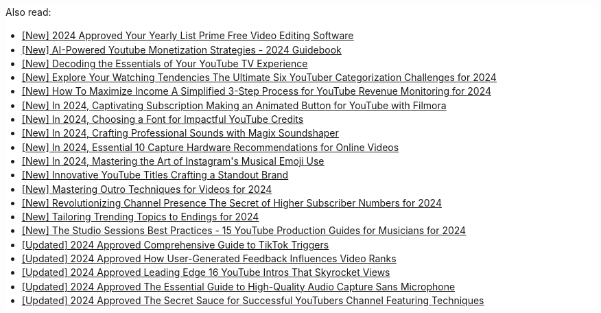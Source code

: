 

<ins class="adsbygoogle"
     style="display:block"
     data-ad-client="ca-pub-7571918770474297"
     data-ad-slot="8358498916"
     data-ad-format="auto"
     data-full-width-responsive="true"></ins>





<span class="atpl-alsoreadstyle">Also read:</span>
<div><ul>
<li><a href="https://youtube-sure.techidaily.com/024-approved-your-yearly-list-prime-free-video-editing-software/"><u>[New] 2024 Approved  Your Yearly List  Prime Free Video Editing Software</u></a></li>
<li><a href="https://youtube-sure.techidaily.com/i-powered-youtube-monetization-strategies-2024-guidebook/"><u>[New] AI-Powered Youtube Monetization Strategies - 2024 Guidebook</u></a></li>
<li><a href="https://youtube-sure.techidaily.com/ecoding-the-essentials-of-your-youtube-tv-experience/"><u>[New] Decoding the Essentials of Your YouTube TV Experience</u></a></li>
<li><a href="https://youtube-sure.techidaily.com/xplore-your-watching-tendencies-the-ultimate-six-youtuber-categorization-challenges-for-2024/"><u>[New] Explore Your Watching Tendencies  The Ultimate Six YouTuber Categorization Challenges for 2024</u></a></li>
<li><a href="https://youtube-sure.techidaily.com/ow-to-maximize-income-a-simplified-3-step-process-for-youtube-revenue-monitoring-for-2024/"><u>[New] How To Maximize Income  A Simplified 3-Step Process for YouTube Revenue Monitoring for 2024</u></a></li>
<li><a href="https://youtube-sure.techidaily.com/n-2024-captivating-subscription-making-an-animated-button-for-youtube-with-filmora/"><u>[New] In 2024, Captivating Subscription  Making an Animated Button for YouTube with Filmora</u></a></li>
<li><a href="https://youtube-sure.techidaily.com/n-2024-choosing-a-font-for-impactful-youtube-credits/"><u>[New] In 2024, Choosing a Font for Impactful YouTube Credits</u></a></li>
<li><a href="https://fox-helps.techidaily.com/new-in-2024-crafting-professional-sounds-with-magix-soundshaper/"><u>[New] In 2024, Crafting Professional Sounds with Magix Soundshaper</u></a></li>
<li><a href="https://youtube-sure.techidaily.com/n-2024-essential-10-capture-hardware-recommendations-for-online-videos/"><u>[New] In 2024, Essential 10 Capture Hardware Recommendations for Online Videos</u></a></li>
<li><a href="https://instagram-videos.techidaily.com/new-in-2024-mastering-the-art-of-instagrams-musical-emoji-use/"><u>[New] In 2024, Mastering the Art of Instagram's Musical Emoji Use</u></a></li>
<li><a href="https://youtube-sure.techidaily.com/nnovative-youtube-titles-crafting-a-standout-brand/"><u>[New] Innovative YouTube Titles  Crafting a Standout Brand</u></a></li>
<li><a href="https://youtube-sure.techidaily.com/astering-outro-techniques-for-videos-for-2024/"><u>[New] Mastering Outro Techniques for Videos for 2024</u></a></li>
<li><a href="https://youtube-sure.techidaily.com/evolutionizing-channel-presence-the-secret-of-higher-subscriber-numbers-for-2024/"><u>[New] Revolutionizing Channel Presence  The Secret of Higher Subscriber Numbers for 2024</u></a></li>
<li><a href="https://youtube-sure.techidaily.com/ailoring-trending-topics-to-endings-for-2024/"><u>[New] Tailoring Trending Topics to Endings for 2024</u></a></li>
<li><a href="https://youtube-sure.techidaily.com/he-studio-sessions-best-practices-15-youtube-production-guides-for-musicians-for-2024/"><u>[New] The Studio Sessions  Best Practices - 15 YouTube Production Guides for Musicians for 2024</u></a></li>
<li><a href="https://tiktok-video-recordings.techidaily.com/updated-2024-approved-comprehensive-guide-to-tiktok-triggers/"><u>[Updated] 2024 Approved  Comprehensive Guide to TikTok Triggers</u></a></li>
<li><a href="https://youtube-sure.techidaily.com/ed-2024-approved-how-user-generated-feedback-influences-video-ranks/"><u>[Updated] 2024 Approved  How User-Generated Feedback Influences Video Ranks</u></a></li>
<li><a href="https://youtube-sure.techidaily.com/ed-2024-approved-leading-edge-16-youtube-intros-that-skyrocket-views/"><u>[Updated] 2024 Approved  Leading Edge  16 YouTube Intros That Skyrocket Views</u></a></li>
<li><a href="https://youtube-sure.techidaily.com/ed-2024-approved-the-essential-guide-to-high-quality-audio-capture-sans-microphone/"><u>[Updated] 2024 Approved  The Essential Guide to High-Quality Audio Capture Sans Microphone</u></a></li>
<li><a href="https://youtube-lab.techidaily.com/ed-2024-approved-the-secret-sauce-for-successful-youtubers-channel-featuring-techniques/"><u>[Updated] 2024 Approved  The Secret Sauce for Successful YouTubers  Channel Featuring Techniques</u></a></li>